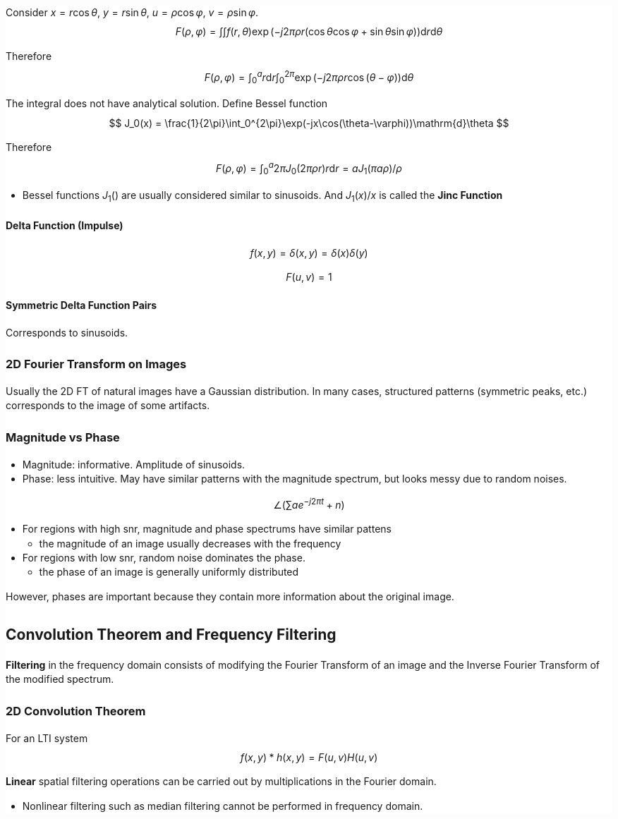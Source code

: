 Consider $x=r\cos\theta$, $y=r\sin\theta$, $u=\rho\cos\varphi$, $v=\rho\sin\varphi$.
$$ F(\rho, \varphi) = \int\int f(r,\theta)\exp(-j2\pi \rho r(\cos\theta\cos\varphi + \sin\theta\sin\varphi))\mathrm{d}r\mathrm{d}\theta $$

Therefore
$$ F(\rho,\varphi) = \int_{0}^ar\mathrm{d}r\int_0^{2\pi}\exp(-j2\pi \rho r \cos(\theta-\varphi))\mathrm{d}\theta $$

The integral does not have analytical solution. Define Bessel function
$$ J_0(x) = \frac{1}{2\pi}\int_0^{2\pi}\exp(-jx\cos(\theta-\varphi))\mathrm{d}\theta $$

Therefore
$$ F(\rho,\varphi) = \int_0^a 2\pi J_0(2\pi\rho r)r\mathrm{d}r = aJ_1(\pi a \rho)/\rho $$

- Bessel functions $J_1()$ are usually considered similar to sinusoids. And $J_1(x)/x$ is called the **Jinc Function**

#### Delta Function (Impulse)
$$ f(x,y) = \delta(x,y) = \delta(x)\delta(y) $$

$$F(u,v) = 1$$

#### Symmetric Delta Function Pairs
Corresponds to sinusoids.

### 2D Fourier Transform on Images
Usually the 2D FT of natural images have a Gaussian distribution. In many cases, structured patterns (symmetric peaks, etc.) corresponds to the image of some artifacts.

### Magnitude vs Phase
- Magnitude: informative. Amplitude of sinusoids.
- Phase: less intuitive. May have similar patterns with the magnitude spectrum, but looks messy due to random noises.

$$ \angle\left( \sum ae^{-j2\pi t} + n \right) $$

- For regions with high snr, magnitude and phase spectrums have similar pattens
    - the magnitude of an image usually decreases with the frequency
- For regions with low snr, random noise dominates the phase.
    - the phase of an image is generally uniformly distributed

However, phases are important because they contain more information about the original image.

## Convolution Theorem and Frequency Filtering
**Filtering** in the frequency domain consists of modifying the Fourier Transform of an image and the Inverse Fourier Transform of the modified spectrum.

### 2D Convolution Theorem
For an LTI system
$$ f(x,y)*h(x,y) = F(u,v)H(u,v) $$

**Linear** spatial filtering operations can be carried out by multiplications in the Fourier domain.
- Nonlinear filtering such as median filtering cannot be performed in frequency domain.
